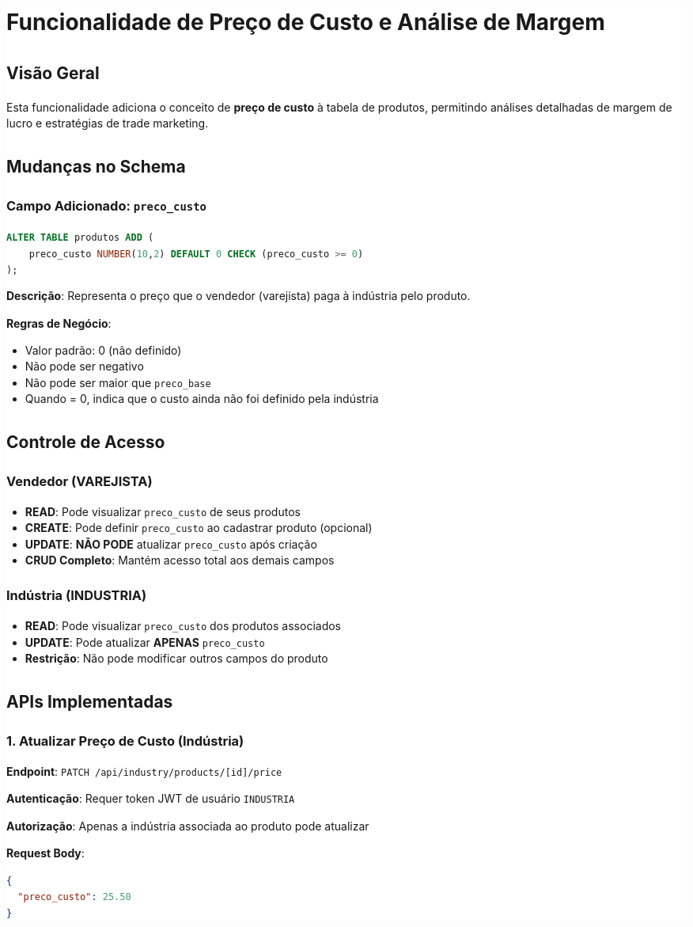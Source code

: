 # Funcionalidade de Preço de Custo e Análise de Margem

## Visão Geral

Esta funcionalidade adiciona o conceito de **preço de custo** à tabela de produtos, permitindo análises detalhadas de margem de lucro e estratégias de trade marketing.

## Mudanças no Schema

### Campo Adicionado: `preco_custo`

```sql
ALTER TABLE produtos ADD (
    preco_custo NUMBER(10,2) DEFAULT 0 CHECK (preco_custo >= 0)
);
```

**Descrição**: Representa o preço que o vendedor (varejista) paga à indústria pelo produto.

**Regras de Negócio**:
- Valor padrão: 0 (não definido)
- Não pode ser negativo
- Não pode ser maior que `preco_base`
- Quando = 0, indica que o custo ainda não foi definido pela indústria

## Controle de Acesso

### Vendedor (VAREJISTA)
- **READ**: Pode visualizar `preco_custo` de seus produtos
- **CREATE**: Pode definir `preco_custo` ao cadastrar produto (opcional)
- **UPDATE**: **NÃO PODE** atualizar `preco_custo` após criação
- **CRUD Completo**: Mantém acesso total aos demais campos

### Indústria (INDUSTRIA)
- **READ**: Pode visualizar `preco_custo` dos produtos associados
- **UPDATE**: Pode atualizar **APENAS** `preco_custo`
- **Restrição**: Não pode modificar outros campos do produto

## APIs Implementadas

### 1. Atualizar Preço de Custo (Indústria)

**Endpoint**: `PATCH /api/industry/products/[id]/price`

**Autenticação**: Requer token JWT de usuário `INDUSTRIA`

**Autorização**: Apenas a indústria associada ao produto pode atualizar

**Request Body**:
```json
{
  "preco_custo": 25.50
}
```
